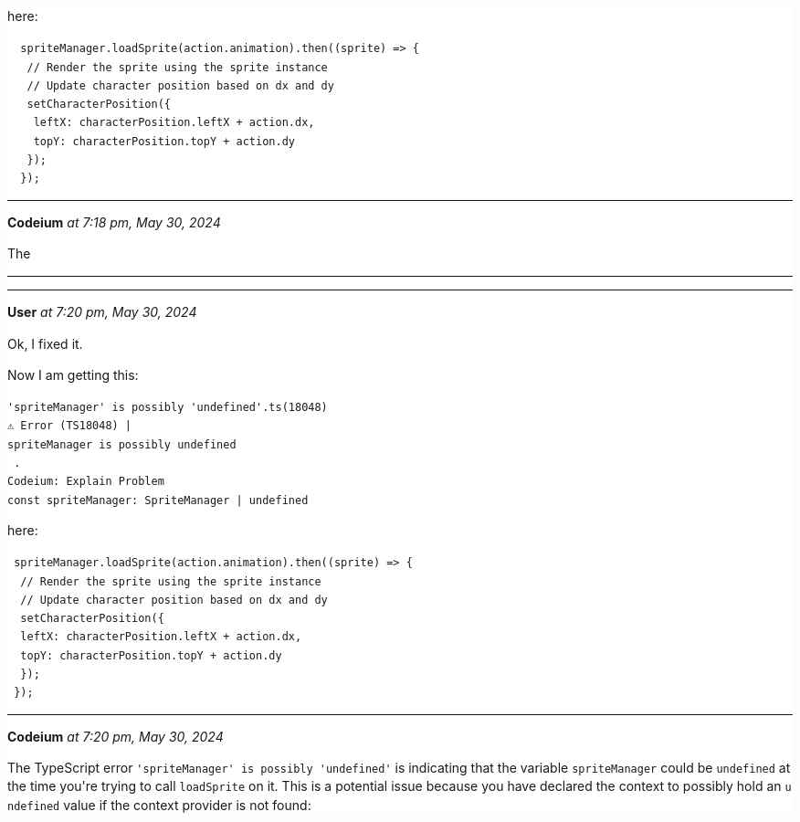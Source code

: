 here:

```tsx
  spriteManager.loadSprite(action.animation).then((sprite) => {
   // Render the sprite using the sprite instance
   // Update character position based on dx and dy
   setCharacterPosition({
    leftX: characterPosition.leftX + action.dx,
    topY: characterPosition.topY + action.dy
   });
  });
```

---

**Codeium** _at 7:18 pm, May 30, 2024_

The

---



---

**User** _at 7:20 pm, May 30, 2024_

Ok, I fixed it.

Now I am getting this:

```
'spriteManager' is possibly 'undefined'.ts(18048)
⚠ Error (TS18048) | 
spriteManager is possibly undefined 
 .
Codeium: Explain Problem
const spriteManager: SpriteManager | undefined
```

here:

```tsx
 spriteManager.loadSprite(action.animation).then((sprite) => {
  // Render the sprite using the sprite instance
  // Update character position based on dx and dy
  setCharacterPosition({
  leftX: characterPosition.leftX + action.dx,
  topY: characterPosition.topY + action.dy
  });
 });
```

---

**Codeium** _at 7:20 pm, May 30, 2024_

The TypeScript error `'spriteManager' is possibly 'undefined'` is indicating that the variable `spriteManager` could be `undefined` at the time you're trying to call `loadSprite` on it. This is a potential issue because you have declared the context to possibly hold an `undefined` value if the context provider is not found:

